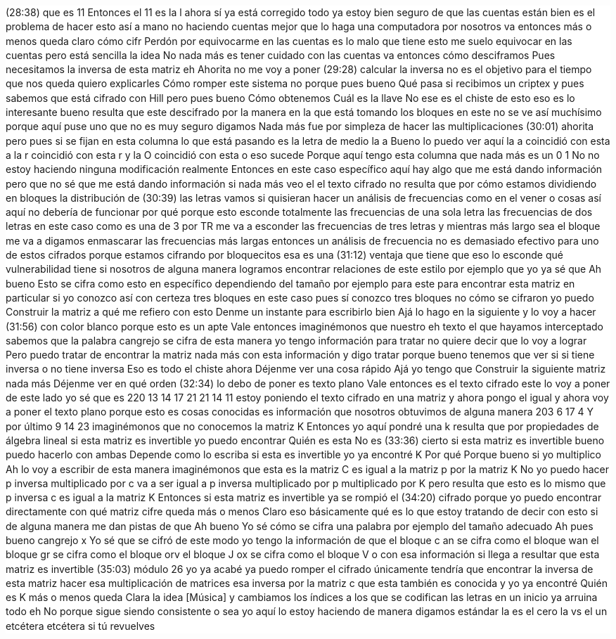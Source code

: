 (28:38) que es 11 Entonces el 11 es la l ahora sí ya está corregido todo ya estoy bien seguro de que las cuentas están bien es el problema de hacer esto así a mano no haciendo cuentas mejor que lo haga una computadora por nosotros va entonces más o menos queda claro cómo cifr Perdón por equivocarme en las cuentas es lo malo que tiene esto me suelo equivocar en las cuentas pero está sencilla la idea No nada más es tener cuidado con las cuentas va entonces cómo desciframos Pues necesitamos la inversa de esta matriz eh Ahorita no me voy a poner
(29:28) calcular la inversa no es el objetivo para el tiempo que nos queda quiero explicarles Cómo romper este sistema no porque pues bueno Qué pasa si recibimos un criptex y pues sabemos que está cifrado con Hill pero pues bueno Cómo obtenemos Cuál es la llave No ese es el chiste de esto eso es lo interesante bueno resulta que este descifrado por la manera en la que está tomando los bloques en este no se ve así muchísimo porque aquí puse uno que no es muy seguro digamos Nada más fue por simpleza de hacer las multiplicaciones
(30:01) ahorita pero pues si se fijan en esta columna lo que está pasando es la letra de medio la a Bueno lo puedo ver aquí la a coincidió con esta a la r coincidió con esta r y la O coincidió con esta o eso sucede Porque aquí tengo esta columna que nada más es un 0 1 No no estoy haciendo ninguna modificación realmente Entonces en este caso específico aquí hay algo que me está dando información pero que no sé que me está dando información si nada más veo el el texto cifrado no resulta que por cómo estamos dividiendo en bloques la distribución de
(30:39) las letras vamos si quisieran hacer un análisis de frecuencias como en el vener o cosas así aquí no debería de funcionar por qué porque esto esconde totalmente las frecuencias de una sola letra las frecuencias de dos letras en este caso como es una de 3 por TR me va a esconder las frecuencias de tres letras y mientras más largo sea el bloque me va a digamos enmascarar las frecuencias más largas entonces un análisis de frecuencia no es demasiado efectivo para uno de estos cifrados porque estamos cifrando por bloquecitos esa es una
(31:12) ventaja que tiene que eso lo esconde qué vulnerabilidad tiene si nosotros de alguna manera logramos encontrar relaciones de este estilo por ejemplo que yo ya sé que Ah bueno Esto se cifra como esto en específico dependiendo del tamaño por ejemplo para este para encontrar esta matriz en particular si yo conozco así con certeza tres bloques en este caso pues sí conozco tres bloques no cómo se cifraron yo puedo Construir la matriz a qué me refiero con esto Denme un instante para escribirlo bien Ajá lo hago en la siguiente y lo voy a hacer
(31:56) con color blanco porque esto es un apte Vale entonces imaginémonos que nuestro eh texto el que hayamos interceptado sabemos que la palabra cangrejo se cifra de esta manera yo tengo información para tratar no quiere decir que lo voy a lograr Pero puedo tratar de encontrar la matriz nada más con esta información y digo tratar porque bueno tenemos que ver si si tiene inversa o no tiene inversa Eso es todo el chiste ahora Déjenme ver una cosa rápido Ajá yo tengo que Construir la siguiente matriz nada más Déjenme ver en qué orden
(32:34) lo debo de poner es texto plano Vale entonces es el texto cifrado este lo voy a poner de este lado yo sé que es 220 13 14 17 21 21 14 11 estoy poniendo el texto cifrado en una matriz y ahora pongo el igual y ahora voy a poner el texto plano porque esto es cosas conocidas es información que nosotros obtuvimos de alguna manera 203 6 17 4 Y por último 9 14 23 imaginémonos que no conocemos la matriz K Entonces yo aquí pondré una k resulta que por propiedades de álgebra lineal si esta matriz es invertible yo puedo encontrar Quién es esta No es
(33:36) cierto si esta matriz es invertible bueno puedo hacerlo con ambas Depende como lo escriba si esta es invertible yo ya encontré K Por qué Porque bueno si yo multiplico Ah lo voy a escribir de esta manera imaginémonos que esta es la matriz C es igual a la matriz p por la matriz K No yo puedo hacer p inversa multiplicado por c va a ser igual a p inversa multiplicado por p multiplicado por K pero resulta que esto es lo mismo que p inversa c es igual a la matriz K Entonces si esta matriz es invertible ya se rompió el
(34:20) cifrado porque yo puedo encontrar directamente con qué matriz cifre queda más o menos Claro eso básicamente qué es lo que estoy tratando de decir con esto si de alguna manera me dan pistas de que Ah bueno Yo sé cómo se cifra una palabra por ejemplo del tamaño adecuado Ah pues bueno cangrejo x Yo sé que se cifró de este modo yo tengo la información de que el bloque c an se cifra como el bloque wan el bloque gr se cifra como el bloque orv el bloque J ox se cifra como el bloque V o con esa información si llega a resultar que esta matriz es invertible
(35:03) módulo 26 yo ya acabé ya puedo romper el cifrado únicamente tendría que encontrar la inversa de esta matriz hacer esa multiplicación de matrices esa inversa por la matriz c que esta también es conocida y yo ya encontré Quién es K más o menos queda Clara la idea [Música] y cambiamos los índices a los que se codifican las letras en un inicio ya arruina todo eh No porque sigue siendo consistente o sea yo aquí lo estoy haciendo de manera digamos estándar la es el cero la vs el un etcétera etcétera si tú revuelves